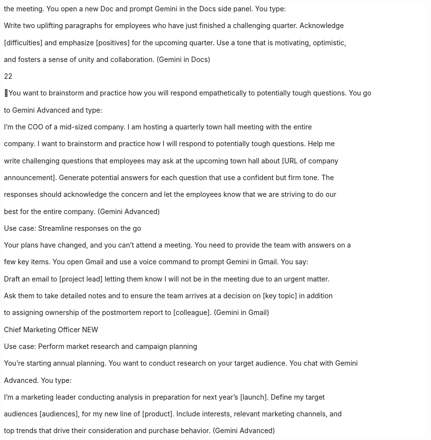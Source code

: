 the meeting. You open a new Doc and prompt Gemini in the Docs side panel. You type: 

Write two uplifting paragraphs for employees who have just finished a challenging quarter. Acknowledge 

[difficulties] and emphasize [positives] for the upcoming quarter. Use a tone that is motivating, optimistic, 

and fosters a sense of unity and collaboration. (Gemini in Docs) 

22

You want to brainstorm and practice how you will respond empathetically to potentially tough questions. You go 

to Gemini Advanced and type:

I’m the COO of a mid-sized company. I am hosting a quarterly town hall meeting with the entire 

company. I want to brainstorm and practice how I will respond to potentially tough questions. Help me 

write challenging questions that employees may ask at the upcoming town hall about [URL of company 

announcement]. Generate potential answers for each question that use a confident but firm tone. The 

responses should acknowledge the concern and let the employees know that we are striving to do our 

best for the entire company. (Gemini Advanced) 

Use case: Streamline responses on the go 

Your plans have changed, and you can’t attend a meeting. You need to provide the team with answers on a  

few key items. You open Gmail and use a voice command to prompt Gemini in Gmail. You say:

Draft an email to [project lead] letting them know I will not be in the meeting due to an urgent matter.  

Ask them to take detailed notes and to ensure the team arrives at a decision on [key topic] in addition  

to assigning ownership of the postmortem report to [colleague]. (Gemini in Gmail) 

Chief Marketing Officer
NEW

Use case: Perform market research and campaign planning

You’re starting annual planning. You want to conduct research on your target audience. You chat with Gemini 

Advanced. You type:

I’m a marketing leader conducting analysis in preparation for next year’s [launch]. Define my target 

audiences [audiences], for my new line of [product]. Include interests, relevant marketing channels, and 

top trends that drive their consideration and purchase behavior. (Gemini Advanced)
